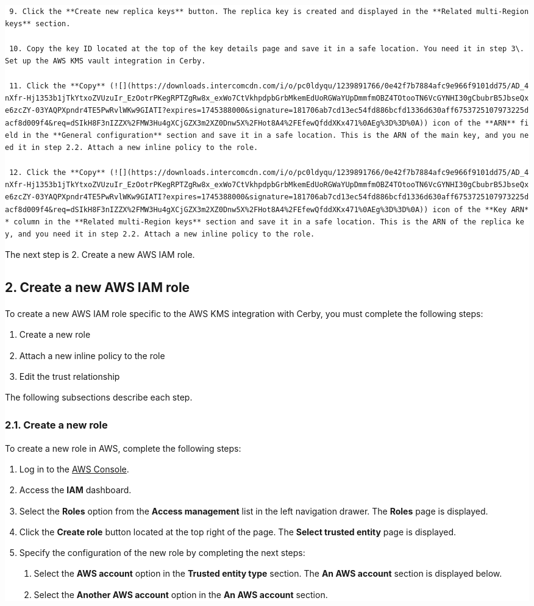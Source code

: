      9. Click the **Create new replica keys** button. The replica key is created and displayed in the **Related multi-Region keys** section.

     10. Copy the key ID located at the top of the key details page and save it in a safe location. You need it in step 3\. Set up the AWS KMS vault integration in Cerby.

     11. Click the **Copy** (![](https://downloads.intercomcdn.com/i/o/pc0ldyqu/1239891766/0e42f7b7884afc9e966f9101dd75/AD_4nXfr-Hj1353b1jTkYtxoZVUzuIr_EzOotrPKegRPTZgRw8x_exWo7CtVkhpdpbGrbMkemEdUoRGWaYUpDmmfmOBZ4TOtooTN6VcGYNHI30gCbubrB5JbseQxe6zcZY-03YAQPXpndr4TE5PwRvlWKw9GIATI?expires=1745388000&signature=181706ab7cd13ec54fd886bcfd1336d630aff6753725107973225dacf8d009f4&req=dSIkH8F3nIZZX%2FMW3Hu4gXCjGZX3m2XZ0Dnw5X%2FHot8A4%2FEfewQfddXKx471%0AEg%3D%3D%0A)) icon of the **ARN** field in the **General configuration** section and save it in a safe location. This is the ARN of the main key, and you need it in step 2.2. Attach a new inline policy to the role.

     12. Click the **Copy** (![](https://downloads.intercomcdn.com/i/o/pc0ldyqu/1239891766/0e42f7b7884afc9e966f9101dd75/AD_4nXfr-Hj1353b1jTkYtxoZVUzuIr_EzOotrPKegRPTZgRw8x_exWo7CtVkhpdpbGrbMkemEdUoRGWaYUpDmmfmOBZ4TOtooTN6VcGYNHI30gCbubrB5JbseQxe6zcZY-03YAQPXpndr4TE5PwRvlWKw9GIATI?expires=1745388000&signature=181706ab7cd13ec54fd886bcfd1336d630aff6753725107973225dacf8d009f4&req=dSIkH8F3nIZZX%2FMW3Hu4gXCjGZX3m2XZ0Dnw5X%2FHot8A4%2FEfewQfddXKx471%0AEg%3D%3D%0A)) icon of the **Key ARN** column in the **Related multi-Region keys** section and save it in a safe location. This is the ARN of the replica key, and you need it in step 2.2. Attach a new inline policy to the role.

The next step is 2\. Create a new AWS IAM role.

## **2\. Create a new AWS IAM role**

To create a new AWS IAM role specific to the AWS KMS integration with Cerby,
you must complete the following steps:

  1. Create a new role

  2. Attach a new inline policy to the role

  3. Edit the trust relationship

The following subsections describe each step.

### **2.1. Create a new role**

To create a new role in AWS, complete the following steps:

  1. Log in to the [AWS Console](https://console.aws.amazon.com/console/home?nc2=h_ct&src=header-signin).

  2. Access the **IAM** dashboard.

  3. Select the **Roles** option from the **Access management** list in the left navigation drawer. The **Roles** page is displayed.

  4. Click the **Create role** button located at the top right of the page. The **Select trusted entity** page is displayed.

  5. Specify the configuration of the new role by completing the next steps:

     1. Select the **AWS account** option in the **Trusted entity type** section. The **An AWS account** section is displayed below.

     2. Select the **Another AWS account** option in the **An AWS account** section.

